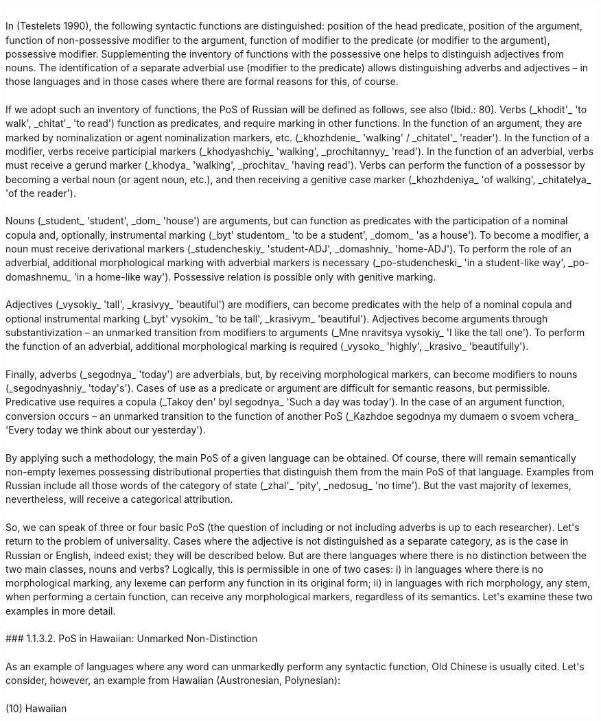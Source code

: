 <br/>
In (Testelets 1990), the following syntactic functions are distinguished: position of the head predicate, position of the argument, function of non-possessive modifier to the argument, function of modifier to the predicate (or modifier to the argument), possessive modifier. Supplementing the inventory of functions with the possessive one helps to distinguish adjectives from nouns. The identification of a separate adverbial use (modifier to the predicate) allows distinguishing adverbs and adjectives – in those languages and in those cases where there are formal reasons for this, of course.<br/>
<br/>
If we adopt such an inventory of functions, the PoS of Russian will be defined as follows, see also (Ibid.: 80). Verbs (_khodit'_ 'to walk', _chitat'_ 'to read') function as predicates, and require marking in other functions. In the function of an argument, they are marked by nominalization or agent nominalization markers, etc. (_khozhdenie_ 'walking' / _chitatel'_ 'reader'). In the function of a modifier, verbs receive participial markers (_khodyashchiy_ 'walking', _prochitannyy_ 'read'). In the function of an adverbial, verbs must receive a gerund marker (_khodya_ 'walking', _prochitav_ 'having read'). Verbs can perform the function of a possessor by becoming a verbal noun (or agent noun, etc.), and then receiving a genitive case marker (_khozhdeniya_ 'of walking', _chitatelya_ 'of the reader').<br/>
<br/>
Nouns (_student_ 'student', _dom_ 'house') are arguments, but can function as predicates with the participation of a nominal copula and, optionally, instrumental marking (_byt' studentom_ 'to be a student', _domom_ 'as a house'). To become a modifier, a noun must receive derivational markers (_studencheskiy_ 'student-ADJ', _domashniy_ 'home-ADJ'). To perform the role of an adverbial, additional morphological marking with adverbial markers is necessary (_po-studencheski_ 'in a student-like way', _po-domashnemu_ 'in a home-like way'). Possessive relation is possible only with genitive marking.<br/>
<br/>
Adjectives (_vysokiy_ 'tall', _krasivyy_ 'beautiful') are modifiers, can become predicates with the help of a nominal copula and optional instrumental marking (_byt' vysokim_ 'to be tall', _krasivym_ 'beautiful'). Adjectives become arguments through substantivization – an unmarked transition from modifiers to arguments (_Mne nravitsya vysokiy_ 'I like the tall one'). To perform the function of an adverbial, additional morphological marking is required (_vysoko_ 'highly', _krasivo_ 'beautifully').<br/>
<br/>
Finally, adverbs (_segodnya_ 'today') are adverbials, but, by receiving morphological markers, can become modifiers to nouns (_segodnyashniy_ 'today's'). Cases of use as a predicate or argument are difficult for semantic reasons, but permissible. Predicative use requires a copula (_Takoy den' byl segodnya_ 'Such a day was today'). In the case of an argument function, conversion occurs – an unmarked transition to the function of another PoS (_Kazhdoe segodnya my dumaem o svoem vchera_ 'Every today we think about our yesterday').<br/>
<br/>
By applying such a methodology, the main PoS of a given language can be obtained. Of course, there will remain semantically non-empty lexemes possessing distributional properties that distinguish them from the main PoS of that language. Examples from Russian include all those words of the category of state (_zhal'_ 'pity', _nedosug_ 'no time'). But the vast majority of lexemes, nevertheless, will receive a categorical attribution.<br/>
<br/>
So, we can speak of three or four basic PoS (the question of including or not including adverbs is up to each researcher). Let's return to the problem of universality. Cases where the adjective is not distinguished as a separate category, as is the case in Russian or English, indeed exist; they will be described below. But are there languages where there is no distinction between the two main classes, nouns and verbs? Logically, this is permissible in one of two cases: i) in languages where there is no morphological marking, any lexeme can perform any function in its original form; ii) in languages with rich morphology, any stem, when performing a certain function, can receive any morphological markers, regardless of its semantics. Let's examine these two examples in more detail.<br/>
<br/>
### 1.1.3.2. PoS in Hawaiian: Unmarked Non-Distinction<br/>
<br/>
As an example of languages where any word can unmarkedly perform any syntactic function, Old Chinese is usually cited. Let's consider, however, an example from Hawaiian (Austronesian, Polynesian):<br/>
<br/>
(10) Hawaiian<br/>